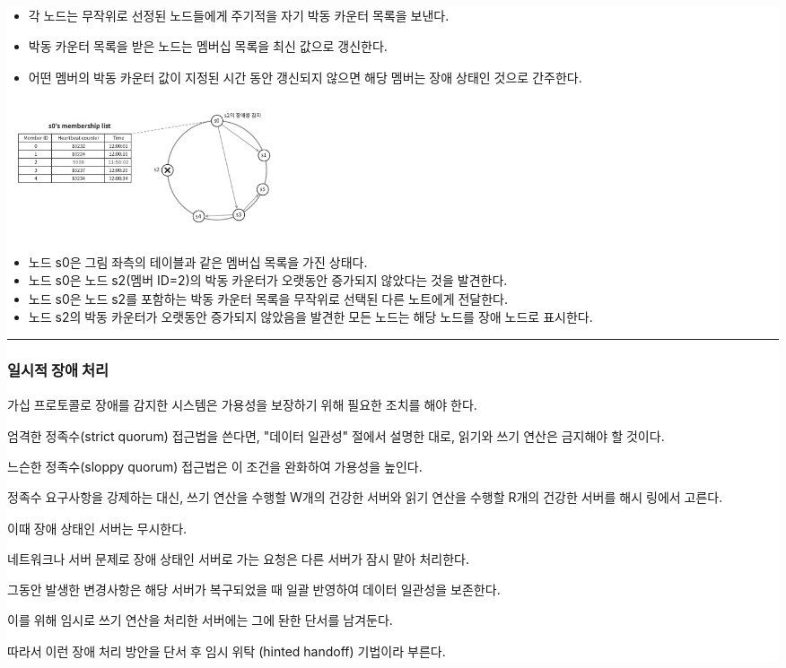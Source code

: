 - 각 노드는 무작위로 선정된 노드들에게 주기적을 자기 박동 카운터 목록을 보낸다.

- 박동 카운터 목록을 받은 노드는 멤버십 목록을 최신 값으로 갱신한다.

- 어떤 멤버의 박동 카운터 값이 지정된 시간 동안 갱신되지 않으면 해당 멤버는 장애 상태인 것으로 간주한다.
  

<img src="img/img_10.png" width="300" height="auto">

- 노드 s0은 그림 좌측의 테이블과 같은 멤버십 목록을 가진 상태다.
- 노드 s0은 노드 s2(멤버 ID=2)의 박동 카운터가 오랫동안 증가되지 않았다는 것을 발견한다.
- 노드 s0은 노드 s2를 포함하는 박동 카운터 목록을 무작위로 선택된 다른 노트에게 전달한다.
- 노드 s2의 박동 카운터가 오랫동안 증가되지 않았음을 발견한 모든 노드는 해당 노드를 장애 노드로 표시한다.

---

### 일시적 장애 처리

가십 프로토콜로 장애를 감지한 시스템은 가용성을 보장하기 위해 필요한 조치를 해야 한다.

엄격한 정족수(strict quorum) 접근법을 쓴다면, "데이터 일관성" 절에서 설명한 대로, 읽기와 쓰기 연산은 금지해야 할 것이다.

느슨한 정족수(sloppy quorum) 접근법은 이 조건을 완화하여 가용성을 높인다.

정족수 요구사항을 강제하는 대신, 쓰기 연산을 수행할 W개의 건강한 서버와 읽기 연산을 수행할 R개의 건강한 서버를 해시 링에서 고른다.

이때 장애 상태인 서버는 무시한다.

네트워크나 서버 문제로 장애 상태인 서버로 가는 요청은 다른 서버가 잠시 맡아 처리한다.

그동안 발생한 변경사항은 해당 서버가 복구되었을 때 일괄 반영하여 데이터 일관성을 보존한다.

이를 위해 임시로 쓰기 연산을 처리한 서버에는 그에 돤한 단서를 남겨둔다.

따라서 이런 장애 처리 방안을 단서 후 임시 위탁 (hinted handoff) 기법이라 부른다.
